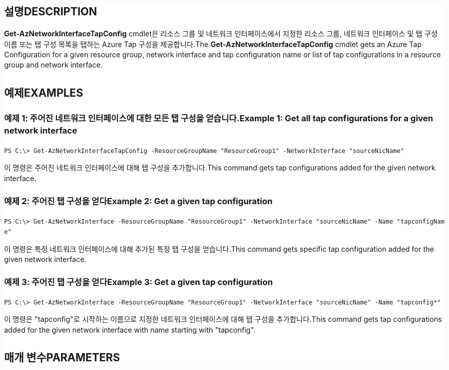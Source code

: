 ## <span data-ttu-id="5c627-107">설명</span><span class="sxs-lookup"><span data-stu-id="5c627-107">DESCRIPTION</span></span>
<span data-ttu-id="5c627-108">**Get-AzNetworkInterfaceTapConfig** cmdlet은 리소스 그룹 및 네트워크 인터페이스에서 지정한 리소스 그룹, 네트워크 인터페이스 및 탭 구성 이름 또는 탭 구성 목록을 탭하는 Azure Tap 구성을 제공합니다.</span><span class="sxs-lookup"><span data-stu-id="5c627-108">The **Get-AzNetworkInterfaceTapConfig** cmdlet gets an Azure Tap Configuration for a given resource group, network interface and tap configuration name or list of tap configurations in a resource group and network interface.</span></span>

## <span data-ttu-id="5c627-109">예제</span><span class="sxs-lookup"><span data-stu-id="5c627-109">EXAMPLES</span></span>

### <span data-ttu-id="5c627-110">예제 1: 주어진 네트워크 인터페이스에 대한 모든 탭 구성을 얻습니다.</span><span class="sxs-lookup"><span data-stu-id="5c627-110">Example 1: Get all tap configurations for a given network interface</span></span>
```
PS C:\> Get-AzNetworkInterfaceTapConfig -ResourceGroupName "ResourceGroup1" -NetworkInterface "sourceNicName"
```

<span data-ttu-id="5c627-111">이 명령은 주어진 네트워크 인터페이스에 대해 탭 구성을 추가합니다.</span><span class="sxs-lookup"><span data-stu-id="5c627-111">This command gets tap configurations added for the given network interface.</span></span>

### <span data-ttu-id="5c627-112">예제 2: 주어진 탭 구성을 얻다</span><span class="sxs-lookup"><span data-stu-id="5c627-112">Example 2: Get a given tap configuration</span></span>
```
PS C:\> Get-AzNetworkInterface -ResourceGroupName "ResourceGroup1" -NetworkInterface "sourceNicName" -Name "tapconfigName"
```

<span data-ttu-id="5c627-113">이 명령은 특정 네트워크 인터페이스에 대해 추가된 특정 탭 구성을 얻습니다.</span><span class="sxs-lookup"><span data-stu-id="5c627-113">This command gets specific tap configuration added for the given network interface.</span></span>

### <span data-ttu-id="5c627-114">예제 3: 주어진 탭 구성을 얻다</span><span class="sxs-lookup"><span data-stu-id="5c627-114">Example 3: Get a given tap configuration</span></span>
```
PS C:\> Get-AzNetworkInterface -ResourceGroupName "ResourceGroup1" -NetworkInterface "sourceNicName" -Name "tapconfig*"
```

<span data-ttu-id="5c627-115">이 명령은 "tapconfig"로 시작하는 이름으로 지정한 네트워크 인터페이스에 대해 탭 구성을 추가합니다.</span><span class="sxs-lookup"><span data-stu-id="5c627-115">This command gets tap configurations added for the given network interface with name starting with "tapconfig".</span></span>

## <span data-ttu-id="5c627-116">매개 변수</span><span class="sxs-lookup"><span data-stu-id="5c627-116">PARAMETERS</span></span>
